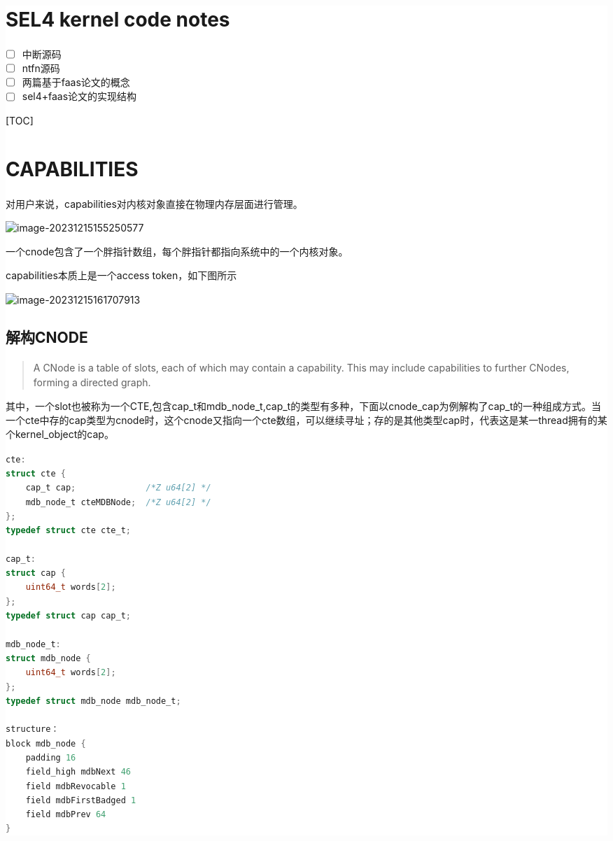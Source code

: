 

# SEL4 kernel code notes

- [ ] 中断源码
- [ ] ntfn源码
- [ ] 两篇基于faas论文的概念
- [ ] sel4+faas论文的实现结构

[TOC]



# CAPABILITIES

对用户来说，capabilities对内核对象直接在物理内存层面进行管理。

![image-20231215155250577](C:\Users\jetta\AppData\Roaming\Typora\typora-user-images\image-20231215155250577.png)

一个cnode包含了一个胖指针数组，每个胖指针都指向系统中的一个内核对象。

capabilities本质上是一个access token，如下图所示

![image-20231215161707913](C:\Users\jetta\AppData\Roaming\Typora\typora-user-images\image-20231215161707913.png)

## 解构CNODE

> A CNode is a table of slots, each of which may contain a capability. This may include capabilities to further CNodes, forming a directed graph.
>

其中，一个slot也被称为一个CTE,包含cap_t和mdb_node_t,cap_t的类型有多种，下面以cnode_cap为例解构了cap_t的一种组成方式。当一个cte中存的cap类型为cnode时，这个cnode又指向一个cte数组，可以继续寻址；存的是其他类型cap时，代表这是某一thread拥有的某个kernel_object的cap。



```c
cte:
struct cte {
    cap_t cap;              /*Z u64[2] */
    mdb_node_t cteMDBNode;  /*Z u64[2] */
};
typedef struct cte cte_t; 

cap_t:
struct cap {
    uint64_t words[2];
};
typedef struct cap cap_t;

mdb_node_t:
struct mdb_node {
    uint64_t words[2];
};
typedef struct mdb_node mdb_node_t;

structure：
block mdb_node {
    padding 16
    field_high mdbNext 46
    field mdbRevocable 1
    field mdbFirstBadged 1
    field mdbPrev 64
}
```
